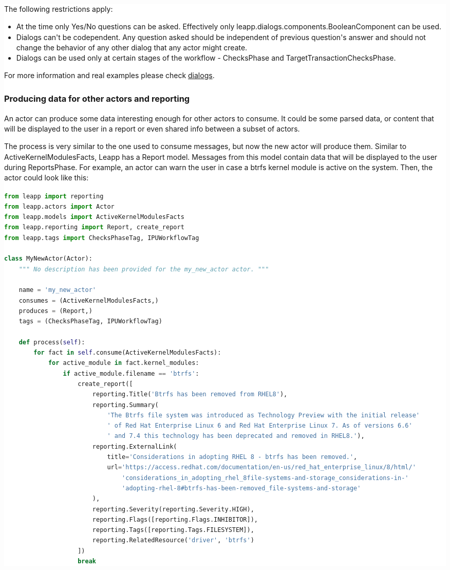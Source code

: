 The following restrictions apply:

- At the time only Yes/No questions can be asked. Effectively only leapp.dialogs.components.BooleanComponent can be used.
- Dialogs can't be codependent. Any question asked should be independent of previous question's answer and should not
  change the behavior of any other dialog that any actor might create.
- Dialogs can be used only at certain stages of the workflow - ChecksPhase and TargetTransactionChecksPhase.

For more information and real examples please check [dialogs](dialogs).

### Producing data for other actors and reporting

An actor can produce some data interesting enough for other actors to consume. It could be some parsed data, or content that will be displayed to the user in a report or even shared info between a subset of actors.

The process is very similar to the one used to consume messages, but now the new actor will produce them. Similar to ActiveKernelModulesFacts, Leapp has a Report model. Messages from this model contain data that will be displayed to the user during ReportsPhase. For example, an actor can warn the user in case a btrfs kernel module is active on the system. Then, the actor could look like this:

```python
from leapp import reporting
from leapp.actors import Actor
from leapp.models import ActiveKernelModulesFacts
from leapp.reporting import Report, create_report
from leapp.tags import ChecksPhaseTag, IPUWorkflowTag

class MyNewActor(Actor):
    """ No description has been provided for the my_new_actor actor. """

    name = 'my_new_actor'
    consumes = (ActiveKernelModulesFacts,)
    produces = (Report,)
    tags = (ChecksPhaseTag, IPUWorkflowTag)

    def process(self):
        for fact in self.consume(ActiveKernelModulesFacts):
            for active_module in fact.kernel_modules:
                if active_module.filename == 'btrfs':
                    create_report([
                        reporting.Title('Btrfs has been removed from RHEL8'),
                        reporting.Summary(
                            'The Btrfs file system was introduced as Technology Preview with the initial release'
                            ' of Red Hat Enterprise Linux 6 and Red Hat Enterprise Linux 7. As of versions 6.6'
                            ' and 7.4 this technology has been deprecated and removed in RHEL8.'),
                        reporting.ExternalLink(
                            title='Considerations in adopting RHEL 8 - btrfs has been removed.',
                            url='https://access.redhat.com/documentation/en-us/red_hat_enterprise_linux/8/html/'
                                'considerations_in_adopting_rhel_8file-systems-and-storage_considerations-in-'
                                'adopting-rhel-8#btrfs-has-been-removed_file-systems-and-storage'
                        ),
                        reporting.Severity(reporting.Severity.HIGH),
                        reporting.Flags([reporting.Flags.INHIBITOR]),
                        reporting.Tags([reporting.Tags.FILESYSTEM]),
                        reporting.RelatedResource('driver', 'btrfs')
                    ])
                    break

```